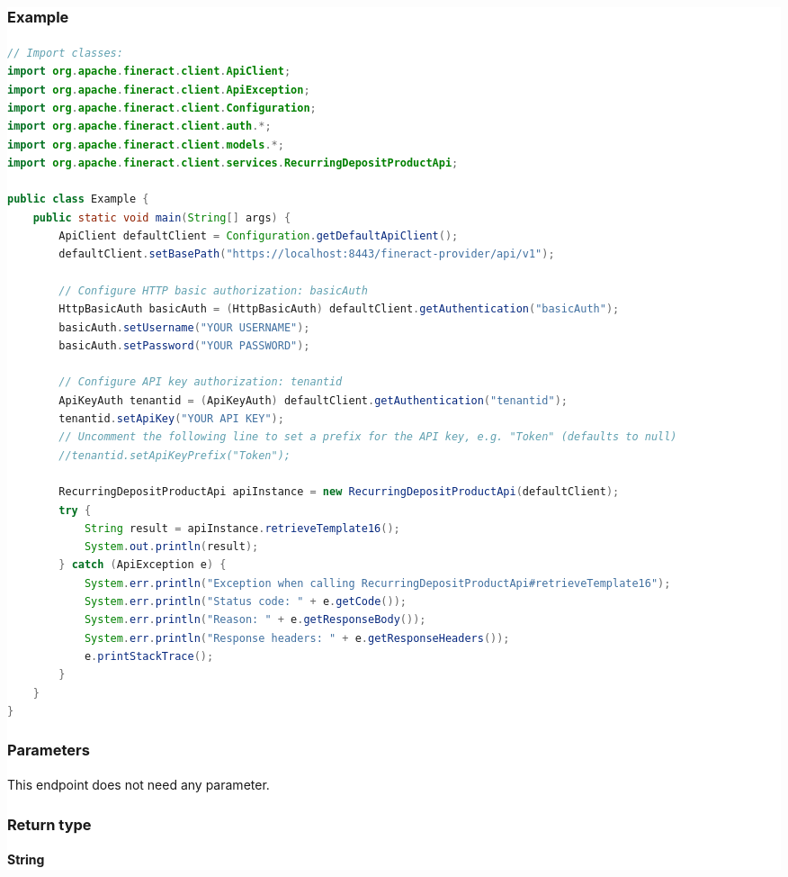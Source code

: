 
### Example

```java
// Import classes:
import org.apache.fineract.client.ApiClient;
import org.apache.fineract.client.ApiException;
import org.apache.fineract.client.Configuration;
import org.apache.fineract.client.auth.*;
import org.apache.fineract.client.models.*;
import org.apache.fineract.client.services.RecurringDepositProductApi;

public class Example {
    public static void main(String[] args) {
        ApiClient defaultClient = Configuration.getDefaultApiClient();
        defaultClient.setBasePath("https://localhost:8443/fineract-provider/api/v1");
        
        // Configure HTTP basic authorization: basicAuth
        HttpBasicAuth basicAuth = (HttpBasicAuth) defaultClient.getAuthentication("basicAuth");
        basicAuth.setUsername("YOUR USERNAME");
        basicAuth.setPassword("YOUR PASSWORD");

        // Configure API key authorization: tenantid
        ApiKeyAuth tenantid = (ApiKeyAuth) defaultClient.getAuthentication("tenantid");
        tenantid.setApiKey("YOUR API KEY");
        // Uncomment the following line to set a prefix for the API key, e.g. "Token" (defaults to null)
        //tenantid.setApiKeyPrefix("Token");

        RecurringDepositProductApi apiInstance = new RecurringDepositProductApi(defaultClient);
        try {
            String result = apiInstance.retrieveTemplate16();
            System.out.println(result);
        } catch (ApiException e) {
            System.err.println("Exception when calling RecurringDepositProductApi#retrieveTemplate16");
            System.err.println("Status code: " + e.getCode());
            System.err.println("Reason: " + e.getResponseBody());
            System.err.println("Response headers: " + e.getResponseHeaders());
            e.printStackTrace();
        }
    }
}
```

### Parameters

This endpoint does not need any parameter.

### Return type

**String**
